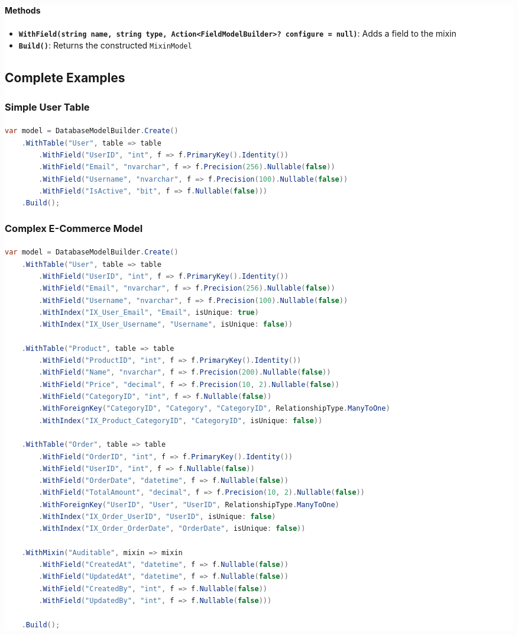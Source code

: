 #### Methods

- **`WithField(string name, string type, Action<FieldModelBuilder>? configure = null)`**: Adds a field to the mixin
- **`Build()`**: Returns the constructed `MixinModel`

## Complete Examples

### Simple User Table

```csharp
var model = DatabaseModelBuilder.Create()
    .WithTable("User", table => table
        .WithField("UserID", "int", f => f.PrimaryKey().Identity())
        .WithField("Email", "nvarchar", f => f.Precision(256).Nullable(false))
        .WithField("Username", "nvarchar", f => f.Precision(100).Nullable(false))
        .WithField("IsActive", "bit", f => f.Nullable(false)))
    .Build();
```

### Complex E-Commerce Model

```csharp
var model = DatabaseModelBuilder.Create()
    .WithTable("User", table => table
        .WithField("UserID", "int", f => f.PrimaryKey().Identity())
        .WithField("Email", "nvarchar", f => f.Precision(256).Nullable(false))
        .WithField("Username", "nvarchar", f => f.Precision(100).Nullable(false))
        .WithIndex("IX_User_Email", "Email", isUnique: true)
        .WithIndex("IX_User_Username", "Username", isUnique: false))
    
    .WithTable("Product", table => table
        .WithField("ProductID", "int", f => f.PrimaryKey().Identity())
        .WithField("Name", "nvarchar", f => f.Precision(200).Nullable(false))
        .WithField("Price", "decimal", f => f.Precision(10, 2).Nullable(false))
        .WithField("CategoryID", "int", f => f.Nullable(false))
        .WithForeignKey("CategoryID", "Category", "CategoryID", RelationshipType.ManyToOne)
        .WithIndex("IX_Product_CategoryID", "CategoryID", isUnique: false))
    
    .WithTable("Order", table => table
        .WithField("OrderID", "int", f => f.PrimaryKey().Identity())
        .WithField("UserID", "int", f => f.Nullable(false))
        .WithField("OrderDate", "datetime", f => f.Nullable(false))
        .WithField("TotalAmount", "decimal", f => f.Precision(10, 2).Nullable(false))
        .WithForeignKey("UserID", "User", "UserID", RelationshipType.ManyToOne)
        .WithIndex("IX_Order_UserID", "UserID", isUnique: false)
        .WithIndex("IX_Order_OrderDate", "OrderDate", isUnique: false))
    
    .WithMixin("Auditable", mixin => mixin
        .WithField("CreatedAt", "datetime", f => f.Nullable(false))
        .WithField("UpdatedAt", "datetime", f => f.Nullable(false))
        .WithField("CreatedBy", "int", f => f.Nullable(false))
        .WithField("UpdatedBy", "int", f => f.Nullable(false)))
    
    .Build();
```

